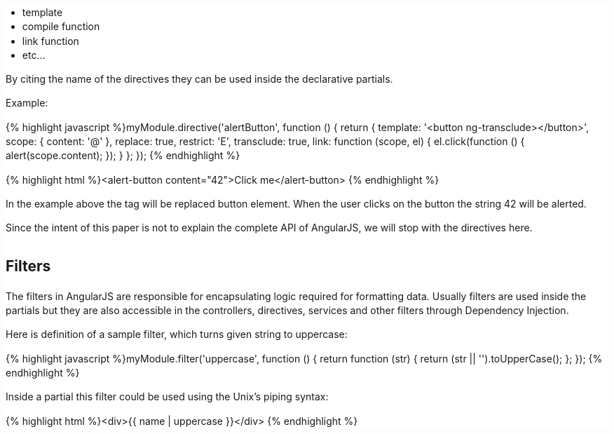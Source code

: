 *   template
*   compile function
*   link function
*   etc&#8230;

By citing the name of the directives they can be used inside the declarative partials.

Example:

{% highlight javascript %}myModule.directive('alertButton', function () {
  return {
    template: '&lt;button ng-transclude&gt;&lt;/button&gt;',
    scope: {
      content: '@'
    },
    replace: true,
    restrict: 'E',
    transclude: true,
    link: function (scope, el) {
      el.click(function () {
        alert(scope.content);
      });
    }
  };
});
{% endhighlight %}

{% highlight html %}&lt;alert-button content="42"&gt;Click me&lt;/alert-button&gt;
{% endhighlight %}

In the example above the tag <alert-button></alert-button> will be replaced button element. When the user clicks on the button the string 42 will be alerted.

Since the intent of this paper is not to explain the complete API of AngularJS, we will stop with the directives here.

## Filters

The filters in AngularJS are responsible for encapsulating logic required for formatting data. Usually filters are used inside the partials but they are also accessible in the controllers, directives, services and other filters through Dependency Injection.

Here is definition of a sample filter, which turns given string to uppercase:

{% highlight javascript %}myModule.filter('uppercase', function () {
  return function (str) {
    return (str || '').toUpperCase();
  };
});
{% endhighlight %}

Inside a partial this filter could be used using the Unix&#8217;s piping syntax:

{% highlight html %}&lt;div&gt;&#123;&#123; name | uppercase &#125;&#125;&lt;/div&gt;
{% endhighlight %}
